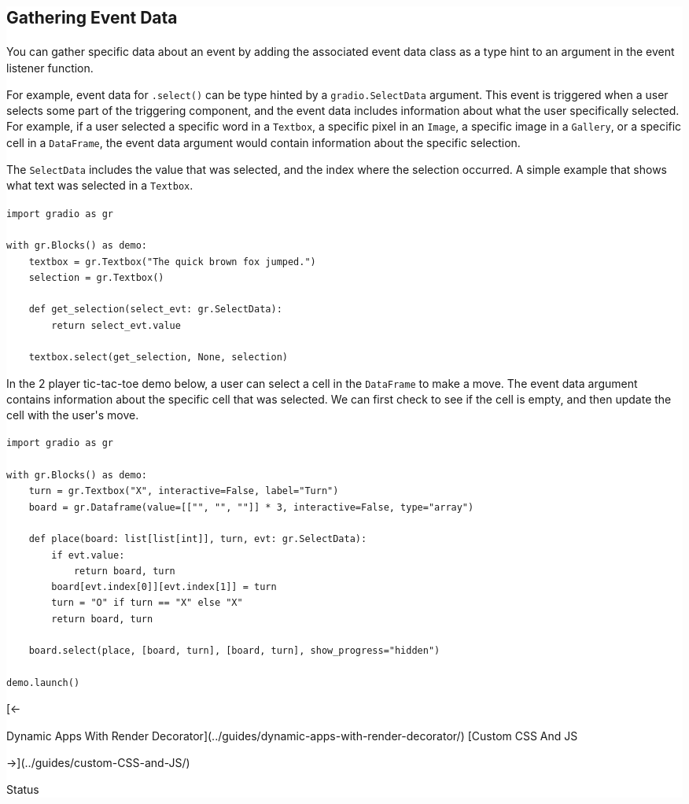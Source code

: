 ```

```

## Gathering Event Data

You can gather specific data about an event by adding the associated event data class as a type hint to an argument in the event listener function.

For example, event data for `.select()` can be type hinted by a `gradio.SelectData` argument. This event is triggered when a user selects some part of the triggering component, and the event data includes information about what the user specifically selected. For example, if a user selected a specific word in a `Textbox`, a specific pixel in an `Image`, a specific image in a `Gallery`, or a specific cell in a `DataFrame`, the event data argument would contain information about the specific selection.

The `SelectData` includes the value that was selected, and the index where the selection occurred. A simple example that shows what text was selected in a `Textbox`.

```
import gradio as gr

with gr.Blocks() as demo:
    textbox = gr.Textbox("The quick brown fox jumped.")
    selection = gr.Textbox()

    def get_selection(select_evt: gr.SelectData):
        return select_evt.value

    textbox.select(get_selection, None, selection)
```

In the 2 player tic-tac-toe demo below, a user can select a cell in the `DataFrame` to make a move. The event data argument contains information about the specific cell that was selected. We can first check to see if the cell is empty, and then update the cell with the user's move.

```
import gradio as gr

with gr.Blocks() as demo:
    turn = gr.Textbox("X", interactive=False, label="Turn")
    board = gr.Dataframe(value=[["", "", ""]] * 3, interactive=False, type="array")

    def place(board: list[list[int]], turn, evt: gr.SelectData):
        if evt.value:
            return board, turn
        board[evt.index[0]][evt.index[1]] = turn
        turn = "O" if turn == "X" else "X"
        return board, turn

    board.select(place, [board, turn], [board, turn], show_progress="hidden")

demo.launch()

```

[←

Dynamic Apps With Render Decorator](../guides/dynamic-apps-with-render-decorator/) [Custom CSS And JS

→](../guides/custom-CSS-and-JS/)

Status